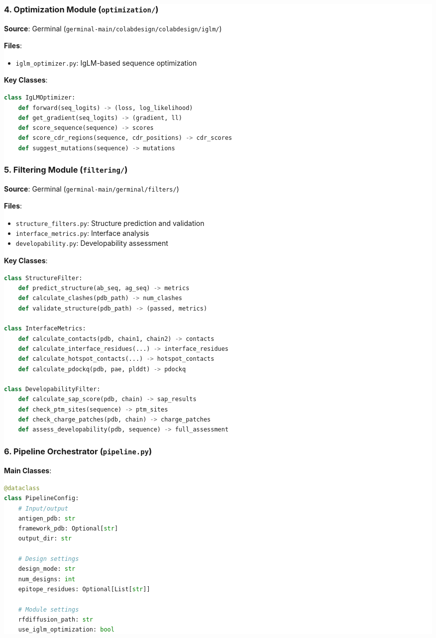 ### 4. Optimization Module (`optimization/`)

**Source**: Germinal (`germinal-main/colabdesign/colabdesign/iglm/`)

**Files**:
- `iglm_optimizer.py`: IgLM-based sequence optimization

**Key Classes**:
```python
class IgLMOptimizer:
    def forward(seq_logits) -> (loss, log_likelihood)
    def get_gradient(seq_logits) -> (gradient, ll)
    def score_sequence(sequence) -> scores
    def score_cdr_regions(sequence, cdr_positions) -> cdr_scores
    def suggest_mutations(sequence) -> mutations
```

### 5. Filtering Module (`filtering/`)

**Source**: Germinal (`germinal-main/germinal/filters/`)

**Files**:
- `structure_filters.py`: Structure prediction and validation
- `interface_metrics.py`: Interface analysis
- `developability.py`: Developability assessment

**Key Classes**:
```python
class StructureFilter:
    def predict_structure(ab_seq, ag_seq) -> metrics
    def calculate_clashes(pdb_path) -> num_clashes
    def validate_structure(pdb_path) -> (passed, metrics)

class InterfaceMetrics:
    def calculate_contacts(pdb, chain1, chain2) -> contacts
    def calculate_interface_residues(...) -> interface_residues
    def calculate_hotspot_contacts(...) -> hotspot_contacts
    def calculate_pdockq(pdb, pae, plddt) -> pdockq

class DevelopabilityFilter:
    def calculate_sap_score(pdb, chain) -> sap_results
    def check_ptm_sites(sequence) -> ptm_sites
    def check_charge_patches(pdb, chain) -> charge_patches
    def assess_developability(pdb, sequence) -> full_assessment
```

### 6. Pipeline Orchestrator (`pipeline.py`)

**Main Classes**:
```python
@dataclass
class PipelineConfig:
    # Input/output
    antigen_pdb: str
    framework_pdb: Optional[str]
    output_dir: str

    # Design settings
    design_mode: str
    num_designs: int
    epitope_residues: Optional[List[str]]

    # Module settings
    rfdiffusion_path: str
    use_iglm_optimization: bool

```